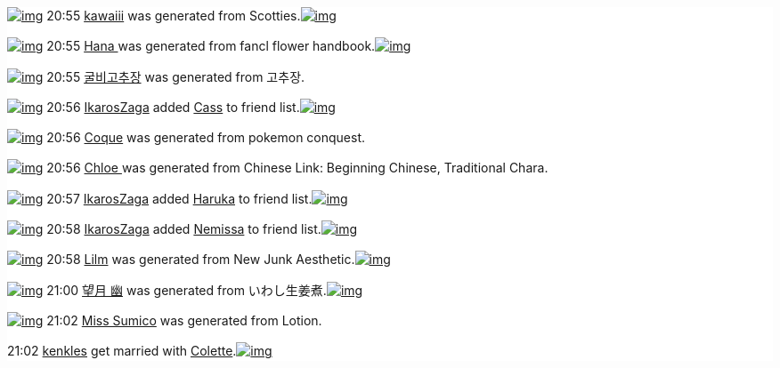 [![img](http://kacdn04.appspot.com/5165736750219264/bb1c.png)](http://www.barcodekanojo.com/kanojo/2759225/kawaiii) 20:55 [kawaiii](http://www.barcodekanojo.com/kanojo/2759225/kawaiii) was generated from Scotties.[![img](http://kacdn05.appspot.com/6482600298283008/ade6.jpg)](http://www.barcodekanojo.com/product_images/barcode/4520383/1361084556/Tissues.jpg)

[![img](http://kacdn10.appspot.com/5582271000084480/2b96.png)](http://www.barcodekanojo.com/kanojo/2759226/Hana%20) 20:55 [Hana ](http://www.barcodekanojo.com/kanojo/2759226/Hana%20) was generated from fancl flower handbook.[![img](http://kacdn01.appspot.com/5900132134420480/0888.jpg)](http://www.barcodekanojo.com/product_images/barcode/5309201/1390391686/fancl%20flower%20handbook.jpg)

[![img](http://kacdn01.appspot.com/5564794509721600/3945.png)](http://www.barcodekanojo.com/kanojo/2759227/%EA%B5%B4%EB%B9%84%EA%B3%A0%EC%B6%94%EC%9E%A5) 20:55 [굴비고추장](http://www.barcodekanojo.com/kanojo/2759227/%EA%B5%B4%EB%B9%84%EA%B3%A0%EC%B6%94%EC%9E%A5) was generated from 고추장.

[![img](http://img854.imageshack.us/img854/1862/6uoa.jpg)](http://www.barcodekanojo.com/user/369420/IkarosZaga) 20:56 [IkarosZaga](http://www.barcodekanojo.com/user/369420/IkarosZaga) added [Cass](http://www.barcodekanojo.com/kanojo/2597499/Cass) to friend list.[![img](http://kacdn03.appspot.com/6349523420971008/8b06.png)](http://www.barcodekanojo.com/kanojo/2597499/Cass)

[![img](http://kacdn02.appspot.com/6556473198903296/697a.png)](http://www.barcodekanojo.com/kanojo/2759228/Coque) 20:56 [Coque](http://www.barcodekanojo.com/kanojo/2759228/Coque) was generated from pokemon conquest.

[![img](http://kacdn02.appspot.com/4792624351281152/dd58.png)](http://www.barcodekanojo.com/kanojo/2759229/Chloe%20) 20:56 [Chloe ](http://www.barcodekanojo.com/kanojo/2759229/Chloe%20) was generated from Chinese Link: Beginning Chinese, Traditional Chara.

[![img](http://img854.imageshack.us/img854/1862/6uoa.jpg)](http://www.barcodekanojo.com/user/369420/IkarosZaga) 20:57 [IkarosZaga](http://www.barcodekanojo.com/user/369420/IkarosZaga) added [Haruka](http://www.barcodekanojo.com/kanojo/2393117/Haruka) to friend list.[![img](http://kacdn02.appspot.com/6584882931171328/fe7b.png)](http://www.barcodekanojo.com/kanojo/2393117/Haruka)

[![img](http://img854.imageshack.us/img854/1862/6uoa.jpg)](http://www.barcodekanojo.com/user/369420/IkarosZaga) 20:58 [IkarosZaga](http://www.barcodekanojo.com/user/369420/IkarosZaga) added [Nemissa](http://www.barcodekanojo.com/kanojo/2552176/Nemissa) to friend list.[![img](http://kacdn06.appspot.com/6465128371322880/e0c4.png)](http://www.barcodekanojo.com/kanojo/2552176/Nemissa)

[![img](http://kacdn03.appspot.com/6390206424940544/901f.png)](http://www.barcodekanojo.com/kanojo/2759230/Lilm) 20:58 [Lilm](http://www.barcodekanojo.com/kanojo/2759230/Lilm) was generated from New Junk Aesthetic.[![img](http://kacdn02.appspot.com/6093337211699200/80b8d.jpg)](http://www.barcodekanojo.com/product_images/barcode/5309207/1390391884/50x50xNew,P20Junk,P20Aesthetic.jpg,qw=88,ah=88.pagespeed.ic.gLjXegI-87.jpg)

[![img](http://kacdn08.appspot.com/4522110399545344/cb28.png)](http://www.barcodekanojo.com/kanojo/2759231/%E6%9C%9B%E6%9C%88%20%E5%B9%BD) 21:00 [望月 幽](http://www.barcodekanojo.com/kanojo/2759231/%E6%9C%9B%E6%9C%88%20%E5%B9%BD) was generated from いわし生姜煮.[![img](http://kacdn10.appspot.com/5049986039414784/ab37.jpg)](http://www.barcodekanojo.com/product_images/barcode/5309208/1390391949/50x50x,PE3,P81,P84,PE3,P82,P8F,PE3,P81,P97,PE7,P94,P9F,PE5,PA7,P9C,PE7,P85,PAE.jpg,qw=88,ah=88.pagespeed.ic.qzfu9exeak.jpg)

[![img](http://kacdn07.appspot.com/4876947444203520/2a48.png)](http://www.barcodekanojo.com/kanojo/2759232/Miss%20Sumico) 21:02 [Miss Sumico](http://www.barcodekanojo.com/kanojo/2759232/Miss%20Sumico) was generated from Lotion.

21:02 [kenkles](http://www.barcodekanojo.com/user/433653/kenkles) get married with [Colette](http://www.barcodekanojo.com/kanojo/2757370/Colette).[![img](http://kacdn01.appspot.com/4971363710271488/dcff.png)](http://www.barcodekanojo.com/kanojo/2757370/Colette)
